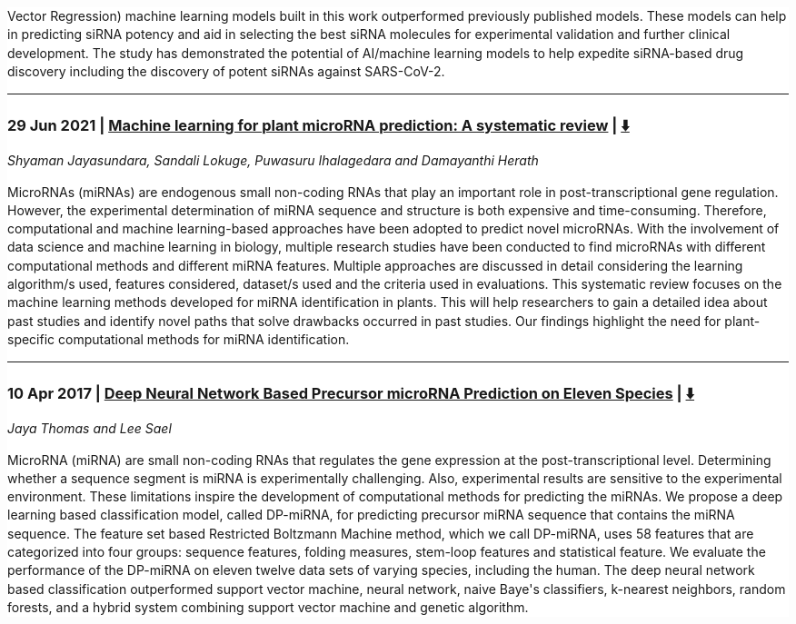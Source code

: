 Vector Regression) machine learning models built in this work outperformed
previously published models. These models can help in predicting siRNA potency
and aid in selecting the best siRNA molecules for experimental validation and
further clinical development. The study has demonstrated the potential of
AI/machine learning models to help expedite siRNA-based drug discovery
including the discovery of potent siRNAs against SARS-CoV-2.

---------------

### 29 Jun 2021 | [Machine learning for plant microRNA prediction: A systematic review](https://arxiv.org/abs/2106.15159) | [⬇️](https://arxiv.org/pdf/2106.15159)
*Shyaman Jayasundara, Sandali Lokuge, Puwasuru Ihalagedara and  Damayanthi Herath* 

  MicroRNAs (miRNAs) are endogenous small non-coding RNAs that play an
important role in post-transcriptional gene regulation. However, the
experimental determination of miRNA sequence and structure is both expensive
and time-consuming. Therefore, computational and machine learning-based
approaches have been adopted to predict novel microRNAs. With the involvement
of data science and machine learning in biology, multiple research studies have
been conducted to find microRNAs with different computational methods and
different miRNA features. Multiple approaches are discussed in detail
considering the learning algorithm/s used, features considered, dataset/s used
and the criteria used in evaluations. This systematic review focuses on the
machine learning methods developed for miRNA identification in plants. This
will help researchers to gain a detailed idea about past studies and identify
novel paths that solve drawbacks occurred in past studies. Our findings
highlight the need for plant-specific computational methods for miRNA
identification.

---------------

### 10 Apr 2017 | [Deep Neural Network Based Precursor microRNA Prediction on Eleven  Species](https://arxiv.org/abs/1704.03834) | [⬇️](https://arxiv.org/pdf/1704.03834)
*Jaya Thomas and Lee Sael* 

  MicroRNA (miRNA) are small non-coding RNAs that regulates the gene expression
at the post-transcriptional level. Determining whether a sequence segment is
miRNA is experimentally challenging. Also, experimental results are sensitive
to the experimental environment. These limitations inspire the development of
computational methods for predicting the miRNAs. We propose a deep learning
based classification model, called DP-miRNA, for predicting precursor miRNA
sequence that contains the miRNA sequence. The feature set based Restricted
Boltzmann Machine method, which we call DP-miRNA, uses 58 features that are
categorized into four groups: sequence features, folding measures, stem-loop
features and statistical feature. We evaluate the performance of the DP-miRNA
on eleven twelve data sets of varying species, including the human. The deep
neural network based classification outperformed support vector machine, neural
network, naive Baye's classifiers, k-nearest neighbors, random forests, and a
hybrid system combining support vector machine and genetic algorithm.
